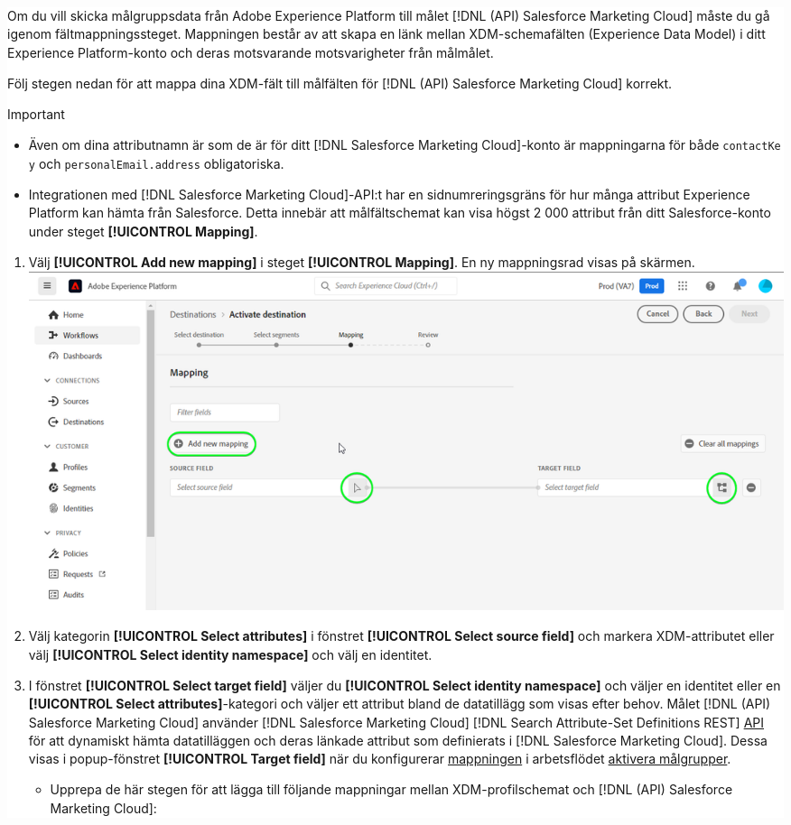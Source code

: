 Om du vill skicka målgruppsdata från Adobe Experience Platform till målet [!DNL (API) Salesforce Marketing Cloud] måste du gå igenom fältmappningssteget. Mappningen består av att skapa en länk mellan XDM-schemafälten (Experience Data Model) i ditt Experience Platform-konto och deras motsvarande motsvarigheter från målmålet.

Följ stegen nedan för att mappa dina XDM-fält till målfälten för [!DNL (API) Salesforce Marketing Cloud] korrekt.

>[!IMPORTANT]
>
> * Även om dina attributnamn är som de är för ditt [!DNL Salesforce Marketing Cloud]-konto är mappningarna för både `contactKey` och `personalEmail.address` obligatoriska.
>
> * Integrationen med [!DNL Salesforce Marketing Cloud]-API:t har en sidnumreringsgräns för hur många attribut Experience Platform kan hämta från Salesforce. Detta innebär att målfältschemat kan visa högst 2 000 attribut från ditt Salesforce-konto under steget **[!UICONTROL Mapping]**.

1. Välj **[!UICONTROL Add new mapping]** i steget **[!UICONTROL Mapping]**. En ny mappningsrad visas på skärmen.
   ![Experience Platform UI, skärmbild för Lägg till ny mappning.](../../assets/catalog/email-marketing/salesforce-marketing-cloud-exact-target/add-new-mapping.png)
1. Välj kategorin **[!UICONTROL Select attributes]** i fönstret **[!UICONTROL Select source field]** och markera XDM-attributet eller välj **[!UICONTROL Select identity namespace]** och välj en identitet.
1. I fönstret **[!UICONTROL Select target field]** väljer du **[!UICONTROL Select identity namespace]** och väljer en identitet eller en **[!UICONTROL Select attributes]**-kategori och väljer ett attribut bland de datatillägg som visas efter behov. Målet [!DNL (API) Salesforce Marketing Cloud] använder [!DNL Salesforce Marketing Cloud] [!DNL Search Attribute-Set Definitions REST] [ API](https://developer.salesforce.com/docs/marketing/marketing-cloud/guide/retrieveAttributeSetDefinitions.html) för att dynamiskt hämta datatilläggen och deras länkade attribut som definierats i [!DNL Salesforce Marketing Cloud]. Dessa visas i popup-fönstret **[!UICONTROL Target field]** när du konfigurerar [mappningen](#mapping-considerations-example) i arbetsflödet [aktivera målgrupper](#activate).

   * Upprepa de här stegen för att lägga till följande mappningar mellan XDM-profilschemat och [!DNL (API) Salesforce Marketing Cloud]:
